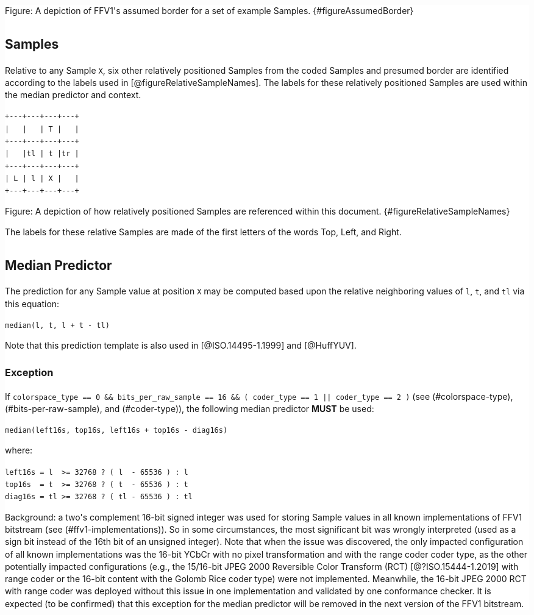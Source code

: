 ```
```
Figure: A depiction of FFV1's assumed border for a set of example Samples. {#figureAssumedBorder}

## Samples

Relative to any Sample `X`, six other relatively positioned Samples from the coded Samples and presumed border are identified according to the labels used in [@figureRelativeSampleNames]. The labels for these relatively positioned Samples are used within the median predictor and context.

```
+---+---+---+---+
|   |   | T |   |
+---+---+---+---+
|   |tl | t |tr |
+---+---+---+---+
| L | l | X |   |
+---+---+---+---+
```
Figure: A depiction of how relatively positioned Samples are referenced within this document. {#figureRelativeSampleNames}

The labels for these relative Samples are made of the first letters of the words Top, Left, and Right.

## Median Predictor

The prediction for any Sample value at position `X` may be computed based upon the relative neighboring values of `l`, `t`, and `tl` via this equation:

```
median(l, t, l + t - tl)
```

Note that this prediction template is also used in [@ISO.14495-1.1999] and [@HuffYUV].

### Exception

If `colorspace_type == 0 && bits_per_raw_sample == 16 && ( coder_type == 1 || coder_type == 2 )` (see (#colorspace-type), (#bits-per-raw-sample), and (#coder-type)), the following median predictor **MUST** be used:

```
median(left16s, top16s, left16s + top16s - diag16s)
```

where:

```
left16s = l  >= 32768 ? ( l  - 65536 ) : l
top16s  = t  >= 32768 ? ( t  - 65536 ) : t
diag16s = tl >= 32768 ? ( tl - 65536 ) : tl
```

Background: a two's complement 16-bit signed integer was used for storing Sample values in all known implementations of FFV1 bitstream (see  (#ffv1-implementations)). So in some circumstances, the most significant bit was wrongly interpreted (used as a sign bit instead of the 16th bit of an unsigned integer). Note that when the issue was discovered, the only impacted configuration of all known implementations was the 16-bit YCbCr with no pixel transformation and with the range coder coder type, as the other potentially impacted configurations (e.g., the 15/16-bit JPEG 2000 Reversible Color Transform (RCT)  [@?ISO.15444-1.2019] with range coder or the 16-bit content with the Golomb Rice coder type) were not implemented. Meanwhile, the 16-bit JPEG 2000 RCT with range coder was deployed without this issue in one implementation and validated by one conformance checker. It is expected (to be confirmed) that this exception for the median predictor will be removed in the next version of the FFV1 bitstream.
